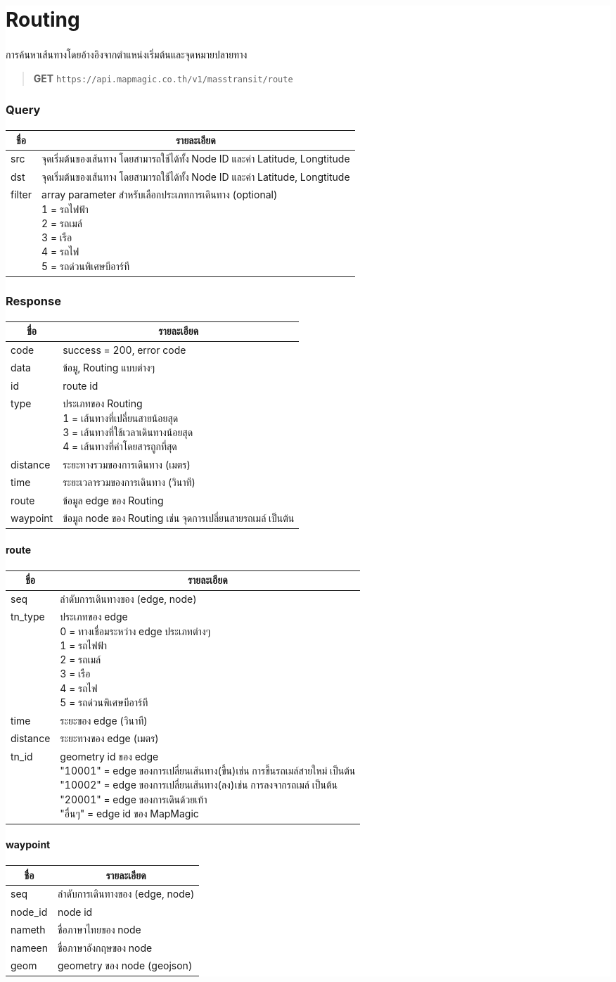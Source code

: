 # Routing
การค้นหาเส้นทางโดยอ้างอิงจากตำแหน่งเริ่มต้นและจุดหมายปลายทาง
> **GET** `https://api.mapmagic.co.th/v1/masstransit/route`

### Query
| ชื่อ | รายละเอียด |
|----|-----------|
| src | จุดเริ่มต้นของเส้นทาง โดยสามารถใช้ได้ทั้ง Node ID และค่า Latitude, Longtitude |
| dst | จุดเริ่มต้นของเส้นทาง โดยสามารถใช้ได้ทั้ง Node ID และค่า Latitude, Longtitude |
| filter | array parameter สำหรับเลือกประเภทการเดินทาง (optional) <br> 1 = รถไฟฟ้า <br> 2 = รถเมล์ <br> 3 = เรือ <br> 4 = รถไฟ <br> 5 = รถด่วนพิเศษบีอาร์ที |


### Response
| ชื่อ | รายละเอียด |
|----|-----------|
| code | success = 200, error code |
| data | ข้อมู, Routing แบบต่างๆ |
| id | route id |
| type |ประเภทของ Routing <br> 1 = เส้นทางที่เปลี่ยนสายน้อยสุด <br> 3 = เส้นทางที่ใช้เวลาเดินทางน้อยสุด <br> 4 = เส้นทางที่ค่าโดยสารถูกที่สุด |
| distance | ระยะทางรวมของการเดินทาง (เมตร) |
| time | ระยะเวลารวมของการเดินทาง (วินาที) |
| route | ข้อมูล edge ของ Routing |
| waypoint | ข้อมูล node ของ Routing เช่น จุดการเปลี่ยนสายรถเมล์ เป็นต้น |

#### route
| ชื่อ | รายละเอียด |
|----|-----------|
| seq | ลำดับการเดินทางของ (edge, node) |
| tn_type | ประเภทของ edge <br> 0 = ทางเชื่อมระหว่าง edge ประเภทต่างๆ <br> 1 = รถไฟฟ้า <br> 2 = รถเมล์ <br> 3 = เรือ <br> 4 = รถไฟ <br> 5 = รถด่วนพิเศษบีอาร์ที |
| time | ระยะของ edge (วินาที) |
| distance | ระยะทางของ edge (เมตร) |
| tn_id | geometry id ของ edge <br> "10001" = edge ของการเปลี่ยนเส้นทาง(ขึ้น)เช่น การขึ้นรถเมล์สายใหม่ เป็นต้น <br> "10002" = edge ของการเปลี่ยนเส้นทาง(ลง)เช่น การลงจากรถเมล์ เป็นต้น <br> "20001" = edge ของการเดินด้วยเท้า <br> "อื่นๆ" = edge id ของ MapMagic |

#### waypoint
| ชื่อ | รายละเอียด |
|----|-----------|
| seq | ลำดับการเดินทางของ (edge, node) |
| node_id | node id |
| nameth | ชื่อภาษาไทยของ node |
| nameen | 	ชื่อภาษาอังกฤษของ node |
| geom | geometry ของ node (geojson) |
